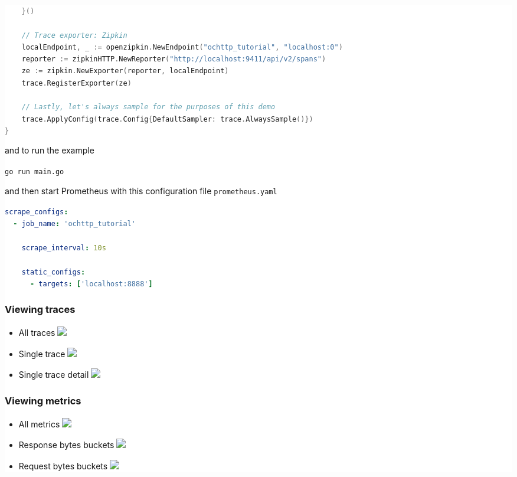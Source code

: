 ```go
	}()

	// Trace exporter: Zipkin
	localEndpoint, _ := openzipkin.NewEndpoint("ochttp_tutorial", "localhost:0")
	reporter := zipkinHTTP.NewReporter("http://localhost:9411/api/v2/spans")
	ze := zipkin.NewExporter(reporter, localEndpoint)
	trace.RegisterExporter(ze)

	// Lastly, let's always sample for the purposes of this demo
	trace.ApplyConfig(trace.Config{DefaultSampler: trace.AlwaysSample()})
}
```

and to run the example

```shell
go run main.go
```

and then start Prometheus with this configuration file `prometheus.yaml`

```yaml
scrape_configs:
  - job_name: 'ochttp_tutorial'

    scrape_interval: 10s

    static_configs:
      - targets: ['localhost:8888']
```


### Viewing traces

* All traces
![](/images/ochttp-server-traces-all.png)

* Single trace
![](/images/ochttp-server-traces-single.png)

* Single trace detail
![](/images/ochttp-server-traces-single-detail.png)

### Viewing metrics

* All metrics
![](/images/ochttp-server-metrics-all.png)

* Response bytes buckets
![](/images/ochttp-server-metrics-response-bytes-bucket.png)

* Request bytes buckets
![](/images/ochttp-server-metrics-request-bytes-bucket.png)
